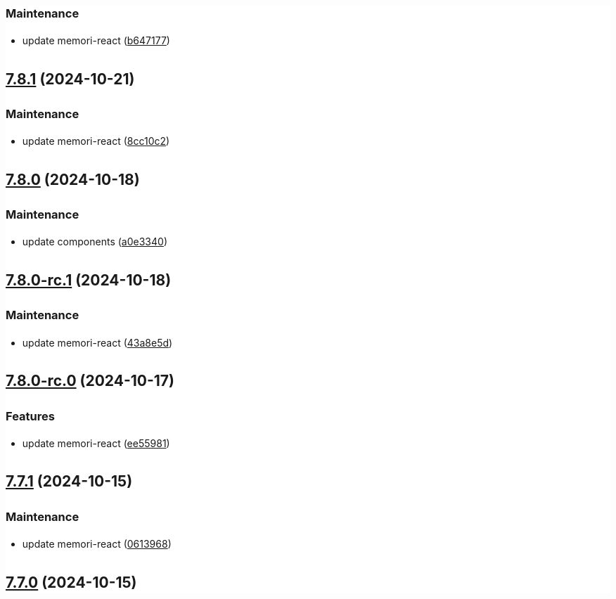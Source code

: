 
### Maintenance

* update memori-react ([b647177](https://github.com/memori-ai/memori-webcomponent/commit/b64717730f29f48a194759e051617228eda8b080))

## [7.8.1](https://github.com/memori-ai/memori-webcomponent/compare/v7.8.0...v7.8.1) (2024-10-21)


### Maintenance

* update memori-react ([8cc10c2](https://github.com/memori-ai/memori-webcomponent/commit/8cc10c299cb2867166559cef6d0434cbe7e7712d))

## [7.8.0](https://github.com/memori-ai/memori-webcomponent/compare/v7.8.0-rc.1...v7.8.0) (2024-10-18)


### Maintenance

* update components ([a0e3340](https://github.com/memori-ai/memori-webcomponent/commit/a0e33405cd7c97026f8a7087252df502c677f0dd))

## [7.8.0-rc.1](https://github.com/memori-ai/memori-webcomponent/compare/v7.8.0-rc.0...v7.8.0-rc.1) (2024-10-18)


### Maintenance

* update memori-react ([43a8e5d](https://github.com/memori-ai/memori-webcomponent/commit/43a8e5d91425e1005e2853d84e0715ff067178dc))

## [7.8.0-rc.0](https://github.com/memori-ai/memori-webcomponent/compare/v7.7.1...v7.8.0-rc.0) (2024-10-17)


### Features

* update memori-react ([ee55981](https://github.com/memori-ai/memori-webcomponent/commit/ee55981512c6077af1fdca92337ab7f860786101))

## [7.7.1](https://github.com/memori-ai/memori-webcomponent/compare/v7.7.0...v7.7.1) (2024-10-15)


### Maintenance

* update memori-react ([0613968](https://github.com/memori-ai/memori-webcomponent/commit/061396878eb0d89f8e447dadc729acd872ec2497))

## [7.7.0](https://github.com/memori-ai/memori-webcomponent/compare/v7.6.1...v7.7.0) (2024-10-15)
